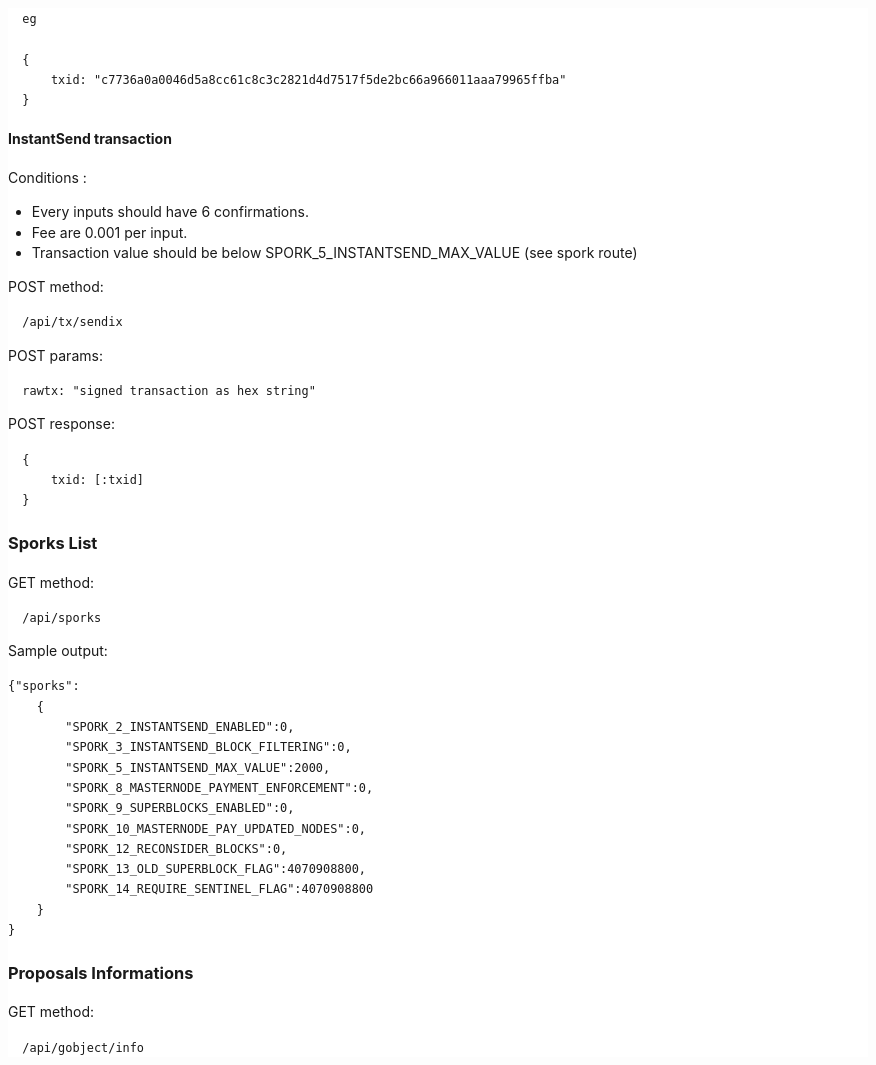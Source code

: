 ```
  eg

  {
      txid: "c7736a0a0046d5a8cc61c8c3c2821d4d7517f5de2bc66a966011aaa79965ffba"
  }
```

#### InstantSend transaction

Conditions :
* Every inputs should have 6 confirmations.
* Fee are 0.001 per input.
* Transaction value should be below SPORK_5_INSTANTSEND_MAX_VALUE (see spork route)

POST method:
```
  /api/tx/sendix
```
POST params:
```
  rawtx: "signed transaction as hex string"
```
POST response:
```
  {
      txid: [:txid]
  }
```

### Sporks List
GET method:
```
  /api/sporks
```

Sample output:
```
{"sporks":
    {
        "SPORK_2_INSTANTSEND_ENABLED":0,
        "SPORK_3_INSTANTSEND_BLOCK_FILTERING":0,
        "SPORK_5_INSTANTSEND_MAX_VALUE":2000,
        "SPORK_8_MASTERNODE_PAYMENT_ENFORCEMENT":0,
        "SPORK_9_SUPERBLOCKS_ENABLED":0,
        "SPORK_10_MASTERNODE_PAY_UPDATED_NODES":0,
        "SPORK_12_RECONSIDER_BLOCKS":0,
        "SPORK_13_OLD_SUPERBLOCK_FLAG":4070908800,
        "SPORK_14_REQUIRE_SENTINEL_FLAG":4070908800
    }
}
```

### Proposals Informations
GET method:
```
  /api/gobject/info
```
